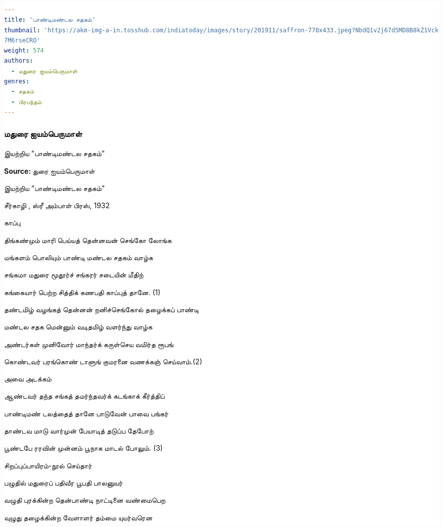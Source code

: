 ```yaml
---
title: 'பாண்டிமண்டல சதகம்'
thumbnail: 'https://akm-img-a-in.tosshub.com/indiatoday/images/story/201911/saffron-770x433.jpeg?NbdQ1v2j67d5MD8B8kZ1Vck7M6rseCRO'
weight: 574
authors:
  - மதுரை ஐயம்பெருமாள்
genres:
  - சதகம்
  - பிரபந்தம்
---
```

### மதுரை ஐயம்பெருமாள்  

இயற்றிய "பாண்டிமண்டல சதகம்"  

  

**Source:** துரை ஐயம்பெருமாள்  

இயற்றிய "பாண்டிமண்டல சதகம்"  

சீர்காழி , ஸ்ரீ அம்பாள் பிரஸ், 1932  

காப்பு  

திங்கண்மும் மாரி பெய்யத் தென்னவன் செங்கோ லோங்க  

மங்களம் பொலியும் பாண்டி மண்டல சதகம் வாழ்க  

சங்கமா மதுரை மூதூர்ச் சங்கரர் சடையின் மீதிற்  

கங்கையார் பெற்ற சித்திக் கணபதி காப்புத் தானே. (1)  

தண்டமிழ் வழங்கத் தென்னன் றனிச்செங்கோல் தழைக்கப் பாண்டி  

மண்டல சதக மென்னும் வடிதமிழ் வளர்ந்து வாழ்க  

அண்டர்கள் முனிவோர் மாந்தர்க் கருள்செய வமிர்த ரூபங்  

கொண்டவர் பரங்கொண் டாளுங் குமரனை வணக்கஞ் செய்வாம்.(2)  

அவை அடக்கம்  

ஆண்டவர் தந்த சங்கத் தமர்ந்தவர்க் கடங்காக் கீர்த்திப்  

பாண்டிமண் டலத்தைத் தானே பாடுவேன் பாவை பங்கர்  

தாண்டவ மாடு வார்முன் பேயாடித் தடுப்ப தேபோற்  

பூண்டபே ரரவின் முன்னம் பூநாக மாடல் போலும். (3)  

சிறப்புப்பாயிரம்-நூல் செய்தார்  

பழுதில் மதுரைப் பதிவீர பூபதி பாலனுயர்  

வழுதி புரக்கின்ற தென்பாண்டி நாட்டினை வண்மைபெற  

வுழுது தழைக்கின்ற வேளாளர் தம்மை யுயர்வரென  
